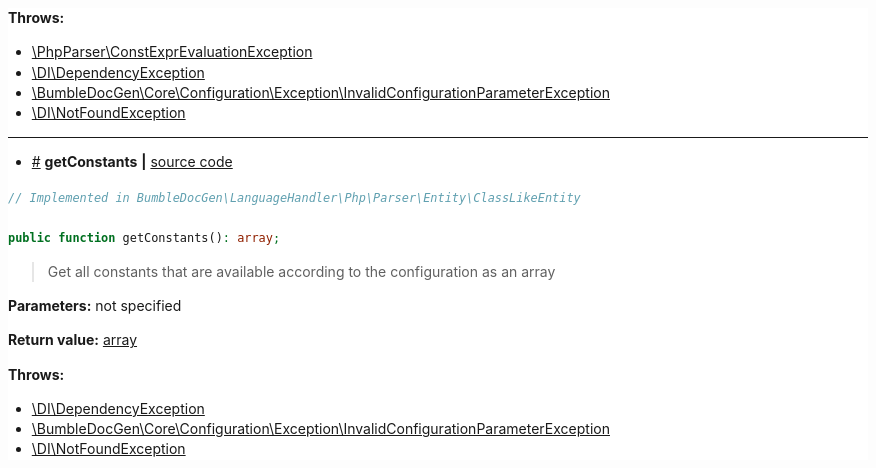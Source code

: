 
<b>Throws:</b>
<ul>
<li>
    <a href="https://github.com/nikic/PHP-Parser/blob/master/lib/PhpParser/ConstExprEvaluationException.php">\PhpParser\ConstExprEvaluationException</a></li>

<li>
    <a href="https://github.com/PHP-DI/PHP-DI/blob/master/src/DependencyException.php">\DI\DependencyException</a></li>

<li>
    <a href="/docs/tech/classes/InvalidConfigurationParameterException_2.md">\BumbleDocGen\Core\Configuration\Exception\InvalidConfigurationParameterException</a></li>

<li>
    <a href="https://github.com/PHP-DI/PHP-DI/blob/master/src/NotFoundException.php">\DI\NotFoundException</a></li>

</ul>

</div>
<hr>
<div class='method_description-block'>

<ul>
<li><a name="mgetconstants" href="#mgetconstants">#</a>
 <b>getConstants</b>
    <b>|</b> <a href="https://github.com/bumble-tech/bumble-doc-gen/blob/master/src/LanguageHandler/Php/Parser/Entity/ClassLikeEntity.php#L765">source code</a></li>
</ul>

```php
// Implemented in BumbleDocGen\LanguageHandler\Php\Parser\Entity\ClassLikeEntity

public function getConstants(): array;
```

<blockquote>Get all constants that are available according to the configuration as an array</blockquote>

<b>Parameters:</b> not specified

<b>Return value:</b> <a href='https://www.php.net/manual/en/language.types.array.php'>array</a>


<b>Throws:</b>
<ul>
<li>
    <a href="https://github.com/PHP-DI/PHP-DI/blob/master/src/DependencyException.php">\DI\DependencyException</a></li>

<li>
    <a href="/docs/tech/classes/InvalidConfigurationParameterException_2.md">\BumbleDocGen\Core\Configuration\Exception\InvalidConfigurationParameterException</a></li>

<li>
    <a href="https://github.com/PHP-DI/PHP-DI/blob/master/src/NotFoundException.php">\DI\NotFoundException</a></li>
